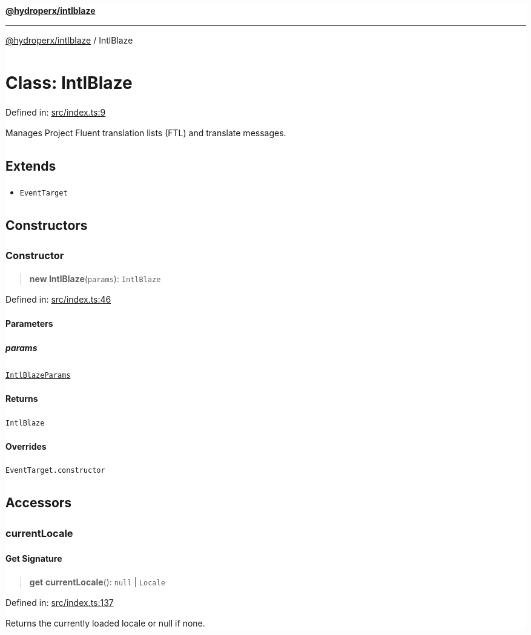 [**@hydroperx/intlblaze**](../README.md)

***

[@hydroperx/intlblaze](../globals.md) / IntlBlaze

# Class: IntlBlaze

Defined in: [src/index.ts:9](https://github.com/hydroperx/intlblaze.js/blob/f347be9143f2fbd50c3b535bcb3390077b13f2ec/src/index.ts#L9)

Manages Project Fluent translation lists (FTL) and translate
messages.

## Extends

- `EventTarget`

## Constructors

### Constructor

> **new IntlBlaze**(`params`): `IntlBlaze`

Defined in: [src/index.ts:46](https://github.com/hydroperx/intlblaze.js/blob/f347be9143f2fbd50c3b535bcb3390077b13f2ec/src/index.ts#L46)

#### Parameters

##### params

[`IntlBlazeParams`](../type-aliases/IntlBlazeParams.md)

#### Returns

`IntlBlaze`

#### Overrides

`EventTarget.constructor`

## Accessors

### currentLocale

#### Get Signature

> **get** **currentLocale**(): `null` \| `Locale`

Defined in: [src/index.ts:137](https://github.com/hydroperx/intlblaze.js/blob/f347be9143f2fbd50c3b535bcb3390077b13f2ec/src/index.ts#L137)

Returns the currently loaded locale or null if none.
